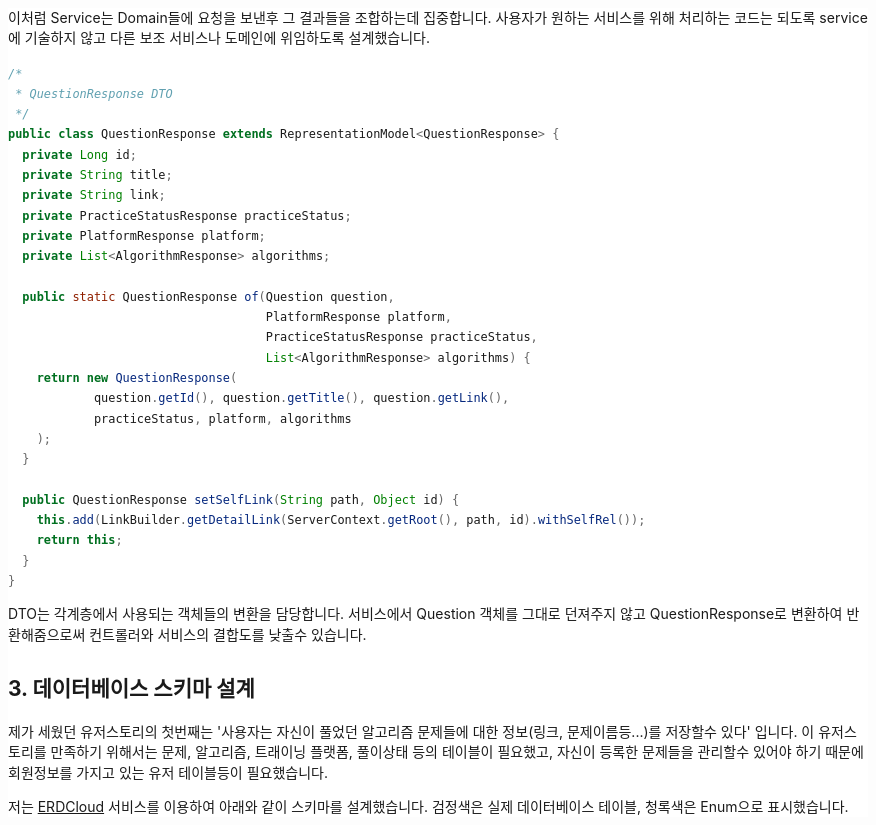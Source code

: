 이처럼 Service는 Domain들에 요청을 보낸후 그 결과들을 조합하는데 집중합니다. 사용자가 원하는 서비스를 위해 처리하는 코드는 되도록 service에 기술하지 않고
다른 보조 서비스나 도메인에 위임하도록 설계했습니다.

```java
/*
 * QuestionResponse DTO
 */
public class QuestionResponse extends RepresentationModel<QuestionResponse> {
  private Long id;
  private String title;
  private String link;
  private PracticeStatusResponse practiceStatus;
  private PlatformResponse platform;
  private List<AlgorithmResponse> algorithms;

  public static QuestionResponse of(Question question,
                                    PlatformResponse platform,
                                    PracticeStatusResponse practiceStatus,
                                    List<AlgorithmResponse> algorithms) {
    return new QuestionResponse(
            question.getId(), question.getTitle(), question.getLink(),
            practiceStatus, platform, algorithms
    );
  }

  public QuestionResponse setSelfLink(String path, Object id) {
    this.add(LinkBuilder.getDetailLink(ServerContext.getRoot(), path, id).withSelfRel());
    return this;
  }
}
```
DTO는 각계층에서 사용되는 객체들의 변환을 담당합니다. 서비스에서 Question 객체를 그대로 던져주지 않고 QuestionResponse로 변환하여
반환해줌으로써 컨트롤러와 서비스의 결합도를 낮출수 있습니다.

## 3. 데이터베이스 스키마 설계
제가 세웠던 유저스토리의 첫번째는 '사용자는 자신이 풀었던 알고리즘 문제들에 대한 정보(링크, 문제이름등...)를 저장할수 있다' 입니다.
이 유저스토리를 만족하기 위해서는 문제, 알고리즘, 트래이닝 플랫폼, 풀이상태 등의 테이블이 필요했고, 
자신이 등록한 문제들을 관리할수 있어야 하기 때문에 회원정보를 가지고 있는 유저 테이블등이 필요했습니다.

저는 [ERDCloud](https://www.erdcloud.com/) 서비스를 이용하여 아래와 같이 스키마를 설계했습니다. 
검정색은 실제 데이터베이스 테이블, 청록색은 Enum으로 표시했습니다.
